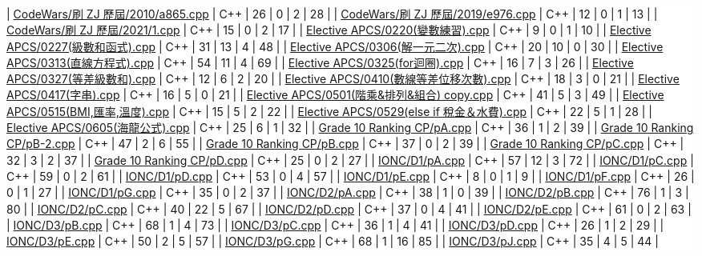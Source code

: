 | [CodeWars/刷 ZJ 歷屆/2010/a865.cpp](/CodeWars/%E5%88%B7%20ZJ%20%E6%AD%B7%E5%B1%86/2010/a865.cpp) | C++ | 26 | 0 | 2 | 28 |
| [CodeWars/刷 ZJ 歷屆/2019/e976.cpp](/CodeWars/%E5%88%B7%20ZJ%20%E6%AD%B7%E5%B1%86/2019/e976.cpp) | C++ | 12 | 0 | 1 | 13 |
| [CodeWars/刷 ZJ 歷屆/2021/1.cpp](/CodeWars/%E5%88%B7%20ZJ%20%E6%AD%B7%E5%B1%86/2021/1.cpp) | C++ | 15 | 0 | 2 | 17 |
| [Elective APCS/0220(變數練習).cpp](/Elective%20APCS/0220(%E8%AE%8A%E6%95%B8%E7%B7%B4%E7%BF%92).cpp) | C++ | 9 | 0 | 1 | 10 |
| [Elective APCS/0227(級數和函式).cpp](/Elective%20APCS/0227(%E7%B4%9A%E6%95%B8%E5%92%8C%E5%87%BD%E5%BC%8F).cpp) | C++ | 31 | 13 | 4 | 48 |
| [Elective APCS/0306(解一元二次).cpp](/Elective%20APCS/0306(%E8%A7%A3%E4%B8%80%E5%85%83%E4%BA%8C%E6%AC%A1).cpp) | C++ | 20 | 10 | 0 | 30 |
| [Elective APCS/0313(直線方程式).cpp](/Elective%20APCS/0313(%E7%9B%B4%E7%B7%9A%E6%96%B9%E7%A8%8B%E5%BC%8F).cpp) | C++ | 54 | 11 | 4 | 69 |
| [Elective APCS/0325(for迴圈).cpp](/Elective%20APCS/0325(for%E8%BF%B4%E5%9C%88).cpp) | C++ | 16 | 7 | 3 | 26 |
| [Elective APCS/0327(等差級數和).cpp](/Elective%20APCS/0327(%E7%AD%89%E5%B7%AE%E7%B4%9A%E6%95%B8%E5%92%8C).cpp) | C++ | 12 | 6 | 2 | 20 |
| [Elective APCS/0410(數線等差位移次數).cpp](/Elective%20APCS/0410(%E6%95%B8%E7%B7%9A%E7%AD%89%E5%B7%AE%E4%BD%8D%E7%A7%BB%E6%AC%A1%E6%95%B8).cpp) | C++ | 18 | 3 | 0 | 21 |
| [Elective APCS/0417(字串).cpp](/Elective%20APCS/0417(%E5%AD%97%E4%B8%B2).cpp) | C++ | 16 | 5 | 0 | 21 |
| [Elective APCS/0501(階乘&排列&組合) copy.cpp](/Elective%20APCS/0501(%E9%9A%8E%E4%B9%98&%E6%8E%92%E5%88%97&%E7%B5%84%E5%90%88)%20copy.cpp) | C++ | 41 | 5 | 3 | 49 |
| [Elective APCS/0515(BMI,匯率,溫度).cpp](/Elective%20APCS/0515(BMI,%E5%8C%AF%E7%8E%87,%E6%BA%AB%E5%BA%A6).cpp) | C++ | 15 | 5 | 2 | 22 |
| [Elective APCS/0529(else if 稅金＆水費).cpp](/Elective%20APCS/0529(else%20if%20%E7%A8%85%E9%87%91%EF%BC%86%E6%B0%B4%E8%B2%BB).cpp) | C++ | 22 | 5 | 1 | 28 |
| [Elective APCS/0605(海龍公式).cpp](/Elective%20APCS/0605(%E6%B5%B7%E9%BE%8D%E5%85%AC%E5%BC%8F).cpp) | C++ | 25 | 6 | 1 | 32 |
| [Grade 10 Ranking CP/pA.cpp](/Grade%2010%20Ranking%20CP/pA.cpp) | C++ | 36 | 1 | 2 | 39 |
| [Grade 10 Ranking CP/pB-2.cpp](/Grade%2010%20Ranking%20CP/pB-2.cpp) | C++ | 47 | 2 | 6 | 55 |
| [Grade 10 Ranking CP/pB.cpp](/Grade%2010%20Ranking%20CP/pB.cpp) | C++ | 37 | 0 | 2 | 39 |
| [Grade 10 Ranking CP/pC.cpp](/Grade%2010%20Ranking%20CP/pC.cpp) | C++ | 32 | 3 | 2 | 37 |
| [Grade 10 Ranking CP/pD.cpp](/Grade%2010%20Ranking%20CP/pD.cpp) | C++ | 25 | 0 | 2 | 27 |
| [IONC/D1/pA.cpp](/IONC/D1/pA.cpp) | C++ | 57 | 12 | 3 | 72 |
| [IONC/D1/pC.cpp](/IONC/D1/pC.cpp) | C++ | 59 | 0 | 2 | 61 |
| [IONC/D1/pD.cpp](/IONC/D1/pD.cpp) | C++ | 53 | 0 | 4 | 57 |
| [IONC/D1/pE.cpp](/IONC/D1/pE.cpp) | C++ | 8 | 0 | 1 | 9 |
| [IONC/D1/pF.cpp](/IONC/D1/pF.cpp) | C++ | 26 | 0 | 1 | 27 |
| [IONC/D1/pG.cpp](/IONC/D1/pG.cpp) | C++ | 35 | 0 | 2 | 37 |
| [IONC/D2/pA.cpp](/IONC/D2/pA.cpp) | C++ | 38 | 1 | 0 | 39 |
| [IONC/D2/pB.cpp](/IONC/D2/pB.cpp) | C++ | 76 | 1 | 3 | 80 |
| [IONC/D2/pC.cpp](/IONC/D2/pC.cpp) | C++ | 40 | 22 | 5 | 67 |
| [IONC/D2/pD.cpp](/IONC/D2/pD.cpp) | C++ | 37 | 0 | 4 | 41 |
| [IONC/D2/pE.cpp](/IONC/D2/pE.cpp) | C++ | 61 | 0 | 2 | 63 |
| [IONC/D3/pB.cpp](/IONC/D3/pB.cpp) | C++ | 68 | 1 | 4 | 73 |
| [IONC/D3/pC.cpp](/IONC/D3/pC.cpp) | C++ | 36 | 1 | 4 | 41 |
| [IONC/D3/pD.cpp](/IONC/D3/pD.cpp) | C++ | 26 | 1 | 2 | 29 |
| [IONC/D3/pE.cpp](/IONC/D3/pE.cpp) | C++ | 50 | 2 | 5 | 57 |
| [IONC/D3/pG.cpp](/IONC/D3/pG.cpp) | C++ | 68 | 1 | 16 | 85 |
| [IONC/D3/pJ.cpp](/IONC/D3/pJ.cpp) | C++ | 35 | 4 | 5 | 44 |